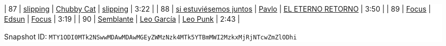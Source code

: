| 87 | [slipping](https://open.spotify.com/track/2SJL5stXLTLVd9dNeHhJP4) | [Chubby Cat](https://open.spotify.com/artist/7BkztvqJQObg4NfzHxugrZ) | [slipping](https://open.spotify.com/album/2em3qyO88TFY3Aouhr2UQ7) | 3:22 |
| 88 | [si estuviésemos juntos](https://open.spotify.com/track/3fnZZvv0sNrr0AFB4qg1wI) | [Pavlo](https://open.spotify.com/artist/5HkbqKHZAvQjhjkhYm6mp2) | [EL ETERNO RETORNO](https://open.spotify.com/album/6vBjLUk61sV9Qy27RwVOHj) | 3:50 |
| 89 | [Focus](https://open.spotify.com/track/4hCY5ReoEweZ4dPuDpT0C4) | [Edsun](https://open.spotify.com/artist/6iOIP1dI1UKknczPpwMcRk) | [Focus](https://open.spotify.com/album/5cw3mf2ErmCJ1M3HnOlrzd) | 3:19 |
| 90 | [Semblante](https://open.spotify.com/track/0VR0TlYyuH4Ge1bKxXX8mH) | [Leo García](https://open.spotify.com/artist/54YdJC33Ztc1CNIuodmyUb) | [Leo Punk](https://open.spotify.com/album/5GJqT3SWAP71cTB6kiQpgm) | 2:43 |

Snapshot ID: `MTY1ODI0MTk2NSwwMDAwMDAwMGEyZWMzNzk4MTk5YTBmMWI2MzkxMjRjNTcwZmZlODhi`
